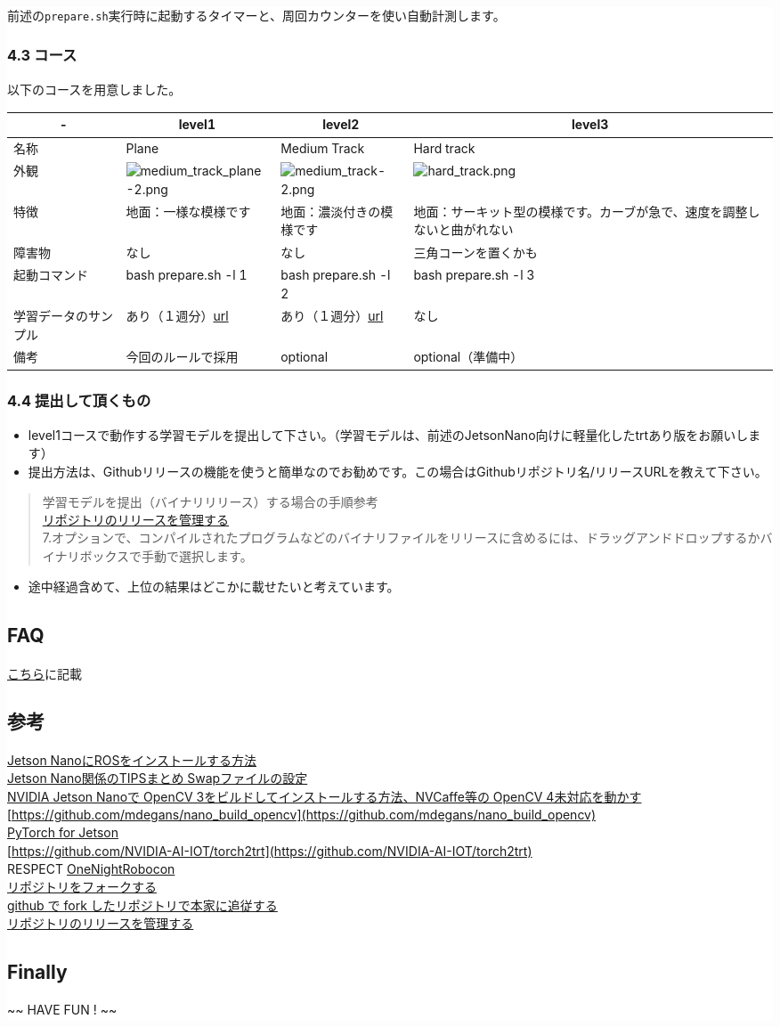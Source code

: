 前述の`prepare.sh`実行時に起動するタイマーと、周回カウンターを使い自動計測します。<br>

### 4.3 コース

以下のコースを用意しました。<br>

|  -  |  level1  |  level2  |  level3  |
| ---- | ---- | ---- | ---- |
|  名称  |  Plane  |  Medium Track  |  Hard track  |
|  外観  |  ![medium_track_plane-2.png](https://github.com/seigot/ai_race/blob/main/document/medium_track_plane-2.png)  |  ![medium_track-2.png](https://github.com/seigot/ai_race/blob/main/document/medium_track-2.png)  |  ![hard_track.png](https://github.com/seigot/ai_race/blob/main/document/hard_track.png)  |
|  特徴  |  地面：一様な模様です  |  地面：濃淡付きの模様です  |  地面：サーキット型の模様です。カーブが急で、速度を調整しないと曲がれない  |
|  障害物  |  なし  |  なし  |  三角コーンを置くかも  |
|  起動コマンド  |  bash prepare.sh -l 1  |  bash prepare.sh -l 2  |  bash prepare.sh -l 3  |
|  学習データのサンプル  |  あり（１週分）[url](https://github.com/seigot/ai_race_data_sample/tree/main/dataset/plane)  |  あり（１週分）[url](https://github.com/seigot/ai_race_data_sample/tree/main/dataset/medium) |  なし  |
|  備考  |  今回のルールで採用  |  optional  |  optional（準備中）  |

### 4.4 提出して頂くもの

* level1コースで動作する学習モデルを提出して下さい。（学習モデルは、前述のJetsonNano向けに軽量化したtrtあり版をお願いします） <br>
* 提出方法は、Githubリリースの機能を使うと簡単なのでお勧めです。この場合はGithubリポジトリ名/リリースURLを教えて下さい。<br>

> 学習モデルを提出（バイナリリリース）する場合の手順参考 <br>
> [リポジトリのリリースを管理する](https://docs.github.com/ja/free-pro-team@latest/github/administering-a-repository/managing-releases-in-a-repository) <br>
> 7.オプションで、コンパイルされたプログラムなどのバイナリファイルをリリースに含めるには、ドラッグアンドドロップするかバイナリボックスで手動で選択します。 <br>

* 途中経過含めて、上位の結果はどこかに載せたいと考えています。<br>

## FAQ

[こちら](FAQ.md)に記載

## 参考
[Jetson NanoにROSをインストールする方法](https://qiita.com/karaage0703/items/aa54e086f0a2f165d3e9) <br>
[Jetson Nano関係のTIPSまとめ Swapファイルの設定](https://qiita.com/karaage0703/items/b14c249aa33112669ee4) <br>
[NVIDIA Jetson Nanoで OpenCV 3をビルドしてインストールする方法、NVCaffe等の OpenCV 4未対応を動かす](http://www.neko.ne.jp/~freewing/raspberry_pi/nvidia_jetson_nano_build_opencv_3410/) <br>
[https://github.com/mdegans/nano_build_opencv](https://github.com/mdegans/nano_build_opencv) <br>
[PyTorch for Jetson](https://forums.developer.nvidia.com/t/pytorch-for-jetson-version-1-7-0-now-available/72048) <br>
[https://github.com/NVIDIA-AI-IOT/torch2trt](https://github.com/NVIDIA-AI-IOT/torch2trt) <br>
RESPECT  [OneNightRobocon](https://github.com/OneNightROBOCON) <br>
[リポジトリをフォークする](https://docs.github.com/ja/free-pro-team@latest/github/getting-started-with-github/fork-a-repo) <br>
[github で fork したリポジトリで本家に追従する](https://please-sleep.cou929.nu/track-original-at-forked-repo.html) <br>
[リポジトリのリリースを管理する](https://docs.github.com/ja/free-pro-team@latest/github/administering-a-repository/managing-releases-in-a-repository) <br>

## Finally

~~ HAVE FUN ! ~~

